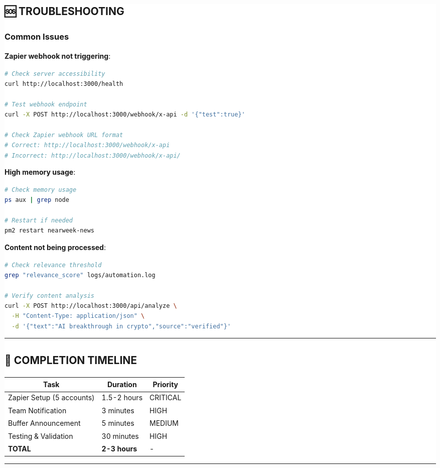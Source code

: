 ## 🆘 TROUBLESHOOTING

### Common Issues

**Zapier webhook not triggering**:
```bash
# Check server accessibility
curl http://localhost:3000/health

# Test webhook endpoint
curl -X POST http://localhost:3000/webhook/x-api -d '{"test":true}'

# Check Zapier webhook URL format
# Correct: http://localhost:3000/webhook/x-api
# Incorrect: http://localhost:3000/webhook/x-api/
```

**High memory usage**:
```bash
# Check memory usage
ps aux | grep node

# Restart if needed
pm2 restart nearweek-news
```

**Content not being processed**:
```bash
# Check relevance threshold
grep "relevance_score" logs/automation.log

# Verify content analysis
curl -X POST http://localhost:3000/api/analyze \
  -H "Content-Type: application/json" \
  -d '{"text":"AI breakthrough in crypto","source":"verified"}'
```

---

## 🎯 COMPLETION TIMELINE

| Task | Duration | Priority |
|------|----------|----------|
| Zapier Setup (5 accounts) | 1.5-2 hours | CRITICAL |
| Team Notification | 3 minutes | HIGH |
| Buffer Announcement | 5 minutes | MEDIUM |
| Testing & Validation | 30 minutes | HIGH |
| **TOTAL** | **2-3 hours** | - |

---